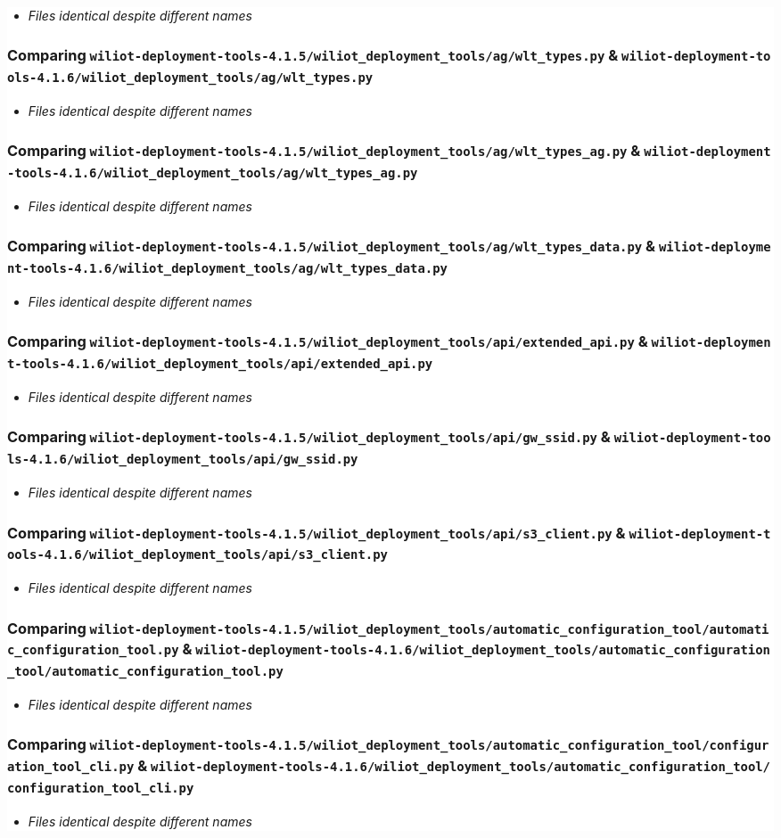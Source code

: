  * *Files identical despite different names*

### Comparing `wiliot-deployment-tools-4.1.5/wiliot_deployment_tools/ag/wlt_types.py` & `wiliot-deployment-tools-4.1.6/wiliot_deployment_tools/ag/wlt_types.py`

 * *Files identical despite different names*

### Comparing `wiliot-deployment-tools-4.1.5/wiliot_deployment_tools/ag/wlt_types_ag.py` & `wiliot-deployment-tools-4.1.6/wiliot_deployment_tools/ag/wlt_types_ag.py`

 * *Files identical despite different names*

### Comparing `wiliot-deployment-tools-4.1.5/wiliot_deployment_tools/ag/wlt_types_data.py` & `wiliot-deployment-tools-4.1.6/wiliot_deployment_tools/ag/wlt_types_data.py`

 * *Files identical despite different names*

### Comparing `wiliot-deployment-tools-4.1.5/wiliot_deployment_tools/api/extended_api.py` & `wiliot-deployment-tools-4.1.6/wiliot_deployment_tools/api/extended_api.py`

 * *Files identical despite different names*

### Comparing `wiliot-deployment-tools-4.1.5/wiliot_deployment_tools/api/gw_ssid.py` & `wiliot-deployment-tools-4.1.6/wiliot_deployment_tools/api/gw_ssid.py`

 * *Files identical despite different names*

### Comparing `wiliot-deployment-tools-4.1.5/wiliot_deployment_tools/api/s3_client.py` & `wiliot-deployment-tools-4.1.6/wiliot_deployment_tools/api/s3_client.py`

 * *Files identical despite different names*

### Comparing `wiliot-deployment-tools-4.1.5/wiliot_deployment_tools/automatic_configuration_tool/automatic_configuration_tool.py` & `wiliot-deployment-tools-4.1.6/wiliot_deployment_tools/automatic_configuration_tool/automatic_configuration_tool.py`

 * *Files identical despite different names*

### Comparing `wiliot-deployment-tools-4.1.5/wiliot_deployment_tools/automatic_configuration_tool/configuration_tool_cli.py` & `wiliot-deployment-tools-4.1.6/wiliot_deployment_tools/automatic_configuration_tool/configuration_tool_cli.py`

 * *Files identical despite different names*
